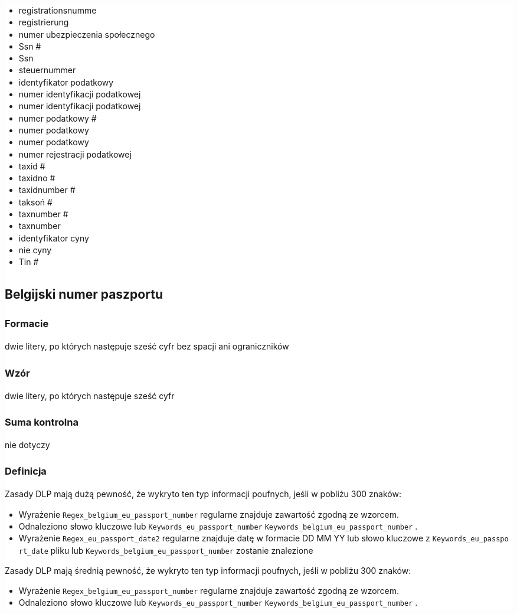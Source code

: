 - registrationsnumme
- registrierung
- numer ubezpieczenia społecznego
- Ssn #
- Ssn
- steuernummer
- identyfikator podatkowy
- numer identyfikacji podatkowej
- numer identyfikacji podatkowej
- numer podatkowy #
- numer podatkowy
- numer podatkowy
- numer rejestracji podatkowej
- taxid #
- taxidno #
- taxidnumber #
- taksoń #
- taxnumber #
- taxnumber
- identyfikator cyny
- nie cyny
- Tin #

## <a name="belgium-passport-number"></a>Belgijski numer paszportu

### <a name="format"></a>Formacie

dwie litery, po których następuje sześć cyfr bez spacji ani ograniczników

### <a name="pattern"></a>Wzór

dwie litery, po których następuje sześć cyfr

### <a name="checksum"></a>Suma kontrolna

nie dotyczy

### <a name="definition"></a>Definicja

 Zasady DLP mają dużą pewność, że wykryto ten typ informacji poufnych, jeśli w pobliżu 300 znaków:

- Wyrażenie `Regex_belgium_eu_passport_number` regularne znajduje zawartość zgodną ze wzorcem.
- Odnaleziono słowo kluczowe lub `Keywords_eu_passport_number` `Keywords_belgium_eu_passport_number` .
- Wyrażenie `Regex_eu_passport_date2` regularne znajduje datę w formacie DD MM YY lub słowo kluczowe z `Keywords_eu_passport_date` pliku lub `Keywords_belgium_eu_passport_number` zostanie znalezione

Zasady DLP mają średnią pewność, że wykryto ten typ informacji poufnych, jeśli w pobliżu 300 znaków:

- Wyrażenie `Regex_belgium_eu_passport_number` regularne znajduje zawartość zgodną ze wzorcem.
- Odnaleziono słowo kluczowe lub `Keywords_eu_passport_number` `Keywords_belgium_eu_passport_number` .
